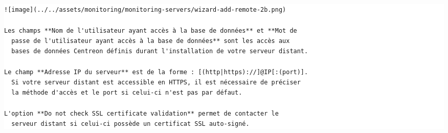     ![image](../../assets/monitoring/monitoring-servers/wizard-add-remote-2b.png)

    Les champs **Nom de l'utilisateur ayant accès à la base de données** et **Mot de
      passe de l'utilisateur ayant accès à la base de données** sont les accès aux
      bases de données Centreon définis durant l'installation de votre serveur distant.

    Le champ **Adresse IP du serveur** est de la forme : [(http|https)://]@IP[:(port)].
      Si votre serveur distant est accessible en HTTPS, il est nécessaire de préciser
      la méthode d'accès et le port si celui-ci n'est pas par défaut.

    L'option **Do not check SSL certificate validation** permet de contacter le
      serveur distant si celui-ci possède un certificat SSL auto-signé.
